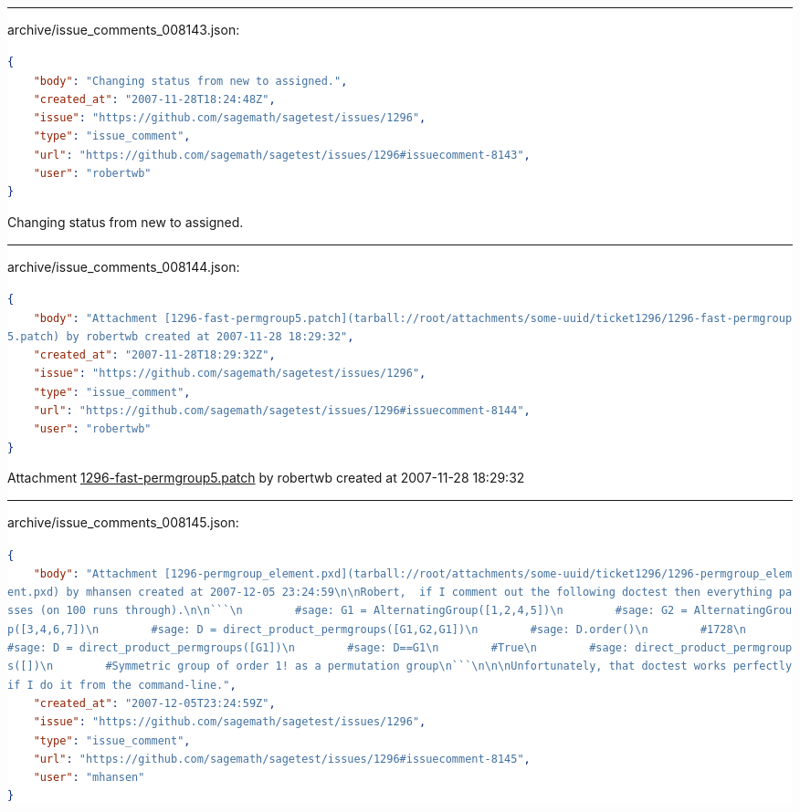 


---

archive/issue_comments_008143.json:
```json
{
    "body": "Changing status from new to assigned.",
    "created_at": "2007-11-28T18:24:48Z",
    "issue": "https://github.com/sagemath/sagetest/issues/1296",
    "type": "issue_comment",
    "url": "https://github.com/sagemath/sagetest/issues/1296#issuecomment-8143",
    "user": "robertwb"
}
```

Changing status from new to assigned.



---

archive/issue_comments_008144.json:
```json
{
    "body": "Attachment [1296-fast-permgroup5.patch](tarball://root/attachments/some-uuid/ticket1296/1296-fast-permgroup5.patch) by robertwb created at 2007-11-28 18:29:32",
    "created_at": "2007-11-28T18:29:32Z",
    "issue": "https://github.com/sagemath/sagetest/issues/1296",
    "type": "issue_comment",
    "url": "https://github.com/sagemath/sagetest/issues/1296#issuecomment-8144",
    "user": "robertwb"
}
```

Attachment [1296-fast-permgroup5.patch](tarball://root/attachments/some-uuid/ticket1296/1296-fast-permgroup5.patch) by robertwb created at 2007-11-28 18:29:32



---

archive/issue_comments_008145.json:
```json
{
    "body": "Attachment [1296-permgroup_element.pxd](tarball://root/attachments/some-uuid/ticket1296/1296-permgroup_element.pxd) by mhansen created at 2007-12-05 23:24:59\n\nRobert,  if I comment out the following doctest then everything passes (on 100 runs through).\n\n```\n        #sage: G1 = AlternatingGroup([1,2,4,5])\n        #sage: G2 = AlternatingGroup([3,4,6,7])\n        #sage: D = direct_product_permgroups([G1,G2,G1])\n        #sage: D.order()\n        #1728\n        #sage: D = direct_product_permgroups([G1])\n        #sage: D==G1\n        #True\n        #sage: direct_product_permgroups([])\n        #Symmetric group of order 1! as a permutation group\n```\n\n\nUnfortunately, that doctest works perfectly if I do it from the command-line.",
    "created_at": "2007-12-05T23:24:59Z",
    "issue": "https://github.com/sagemath/sagetest/issues/1296",
    "type": "issue_comment",
    "url": "https://github.com/sagemath/sagetest/issues/1296#issuecomment-8145",
    "user": "mhansen"
}
```
